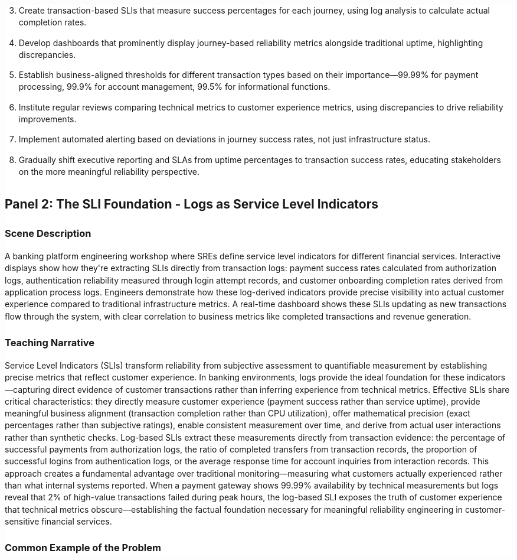 3. Create transaction-based SLIs that measure success percentages for each journey, using log analysis to calculate actual completion rates.

4. Develop dashboards that prominently display journey-based reliability metrics alongside traditional uptime, highlighting discrepancies.

5. Establish business-aligned thresholds for different transaction types based on their importance—99.99% for payment processing, 99.9% for account management, 99.5% for informational functions.

6. Institute regular reviews comparing technical metrics to customer experience metrics, using discrepancies to drive reliability improvements.

7. Implement automated alerting based on deviations in journey success rates, not just infrastructure status.

8. Gradually shift executive reporting and SLAs from uptime percentages to transaction success rates, educating stakeholders on the more meaningful reliability perspective.

## Panel 2: The SLI Foundation - Logs as Service Level Indicators

### Scene Description

 A banking platform engineering workshop where SREs define service level indicators for different financial services. Interactive displays show how they're extracting SLIs directly from transaction logs: payment success rates calculated from authorization logs, authentication reliability measured through login attempt records, and customer onboarding completion rates derived from application process logs. Engineers demonstrate how these log-derived indicators provide precise visibility into actual customer experience compared to traditional infrastructure metrics. A real-time dashboard shows these SLIs updating as new transactions flow through the system, with clear correlation to business metrics like completed transactions and revenue generation.

### Teaching Narrative

Service Level Indicators (SLIs) transform reliability from subjective assessment to quantifiable measurement by establishing precise metrics that reflect customer experience. In banking environments, logs provide the ideal foundation for these indicators—capturing direct evidence of customer transactions rather than inferring experience from technical metrics. Effective SLIs share critical characteristics: they directly measure customer experience (payment success rather than service uptime), provide meaningful business alignment (transaction completion rather than CPU utilization), offer mathematical precision (exact percentages rather than subjective ratings), enable consistent measurement over time, and derive from actual user interactions rather than synthetic checks. Log-based SLIs extract these measurements directly from transaction evidence: the percentage of successful payments from authorization logs, the ratio of completed transfers from transaction records, the proportion of successful logins from authentication logs, or the average response time for account inquiries from interaction records. This approach creates a fundamental advantage over traditional monitoring—measuring what customers actually experienced rather than what internal systems reported. When a payment gateway shows 99.99% availability by technical measurements but logs reveal that 2% of high-value transactions failed during peak hours, the log-based SLI exposes the truth of customer experience that technical metrics obscure—establishing the factual foundation necessary for meaningful reliability engineering in customer-sensitive financial services.

### Common Example of the Problem

